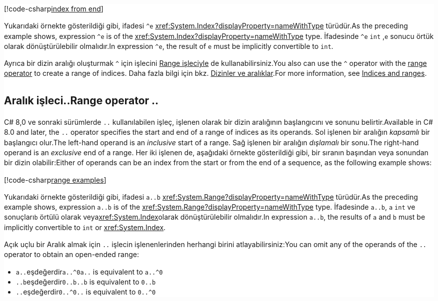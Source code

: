 [!code-csharp[index from end](~/samples/csharp/language-reference/operators/MemberAccessOperators.cs#IndexFromEnd)]

<span data-ttu-id="e0e7f-159">Yukarıdaki örnekte gösterildiği gibi, ifadesi `^e` <xref:System.Index?displayProperty=nameWithType> türüdür.</span><span class="sxs-lookup"><span data-stu-id="e0e7f-159">As the preceding example shows, expression `^e` is of the <xref:System.Index?displayProperty=nameWithType> type.</span></span> <span data-ttu-id="e0e7f-160">İfadesinde `^e` `int` ,`e` sonucu örtük olarak dönüştürülebilir olmalıdır.</span><span class="sxs-lookup"><span data-stu-id="e0e7f-160">In expression `^e`, the result of `e` must be implicitly convertible to `int`.</span></span>

<span data-ttu-id="e0e7f-161">Ayrıca bir dizin aralığı oluşturmak `^` için işlecini [Range işleciyle](#range-operator-) de kullanabilirsiniz.</span><span class="sxs-lookup"><span data-stu-id="e0e7f-161">You also can use the `^` operator with the [range operator](#range-operator-) to create a range of indices.</span></span> <span data-ttu-id="e0e7f-162">Daha fazla bilgi için bkz. [Dizinler ve aralıklar](../../tutorials/ranges-indexes.md).</span><span class="sxs-lookup"><span data-stu-id="e0e7f-162">For more information, see [Indices and ranges](../../tutorials/ranges-indexes.md).</span></span>

## <a name="range-operator-"></a><span data-ttu-id="e0e7f-163">Aralık işleci..</span><span class="sxs-lookup"><span data-stu-id="e0e7f-163">Range operator ..</span></span>

<span data-ttu-id="e0e7f-164">C# 8,0 ve sonraki sürümlerde `..` kullanılabilen işleç, işlenen olarak bir dizin aralığının başlangıcını ve sonunu belirtir.</span><span class="sxs-lookup"><span data-stu-id="e0e7f-164">Available in C# 8.0 and later, the `..` operator specifies the start and end of a range of indices as its operands.</span></span> <span data-ttu-id="e0e7f-165">Sol işlenen bir aralığın *kapsamlı* bir başlangıcı olur.</span><span class="sxs-lookup"><span data-stu-id="e0e7f-165">The left-hand operand is an *inclusive* start of a range.</span></span> <span data-ttu-id="e0e7f-166">Sağ işlenen bir aralığın *dışlamalı* bir sonu.</span><span class="sxs-lookup"><span data-stu-id="e0e7f-166">The right-hand operand is an *exclusive* end of a range.</span></span> <span data-ttu-id="e0e7f-167">Her iki işlenen de, aşağıdaki örnekte gösterildiği gibi, bir sıranın başından veya sonundan bir dizin olabilir:</span><span class="sxs-lookup"><span data-stu-id="e0e7f-167">Either of operands can be an index from the start or from the end of a sequence, as the following example shows:</span></span>

[!code-csharp[range examples](~/samples/csharp/language-reference/operators/MemberAccessOperators.cs#Ranges)]

<span data-ttu-id="e0e7f-168">Yukarıdaki örnekte gösterildiği gibi, ifadesi `a..b` <xref:System.Range?displayProperty=nameWithType> türüdür.</span><span class="sxs-lookup"><span data-stu-id="e0e7f-168">As the preceding example shows, expression `a..b` is of the <xref:System.Range?displayProperty=nameWithType> type.</span></span> <span data-ttu-id="e0e7f-169">İfadesinde `a..b`, `a` `int` ve sonuçları`b` örtülü olarak veya<xref:System.Index>olarak dönüştürülebilir olmalıdır.</span><span class="sxs-lookup"><span data-stu-id="e0e7f-169">In expression `a..b`, the results of `a` and `b` must be implicitly convertible to `int` or <xref:System.Index>.</span></span>

<span data-ttu-id="e0e7f-170">Açık uçlu bir Aralık almak için `..` işlecin işlenenlerinden herhangi birini atlayabilirsiniz:</span><span class="sxs-lookup"><span data-stu-id="e0e7f-170">You can omit any of the operands of the `..` operator to obtain an open-ended range:</span></span>

- <span data-ttu-id="e0e7f-171">`a..`eşdeğerdir`a..^0`</span><span class="sxs-lookup"><span data-stu-id="e0e7f-171">`a..` is equivalent to `a..^0`</span></span>
- <span data-ttu-id="e0e7f-172">`..b`eşdeğerdir`0..b`</span><span class="sxs-lookup"><span data-stu-id="e0e7f-172">`..b` is equivalent to `0..b`</span></span>
- <span data-ttu-id="e0e7f-173">`..`eşdeğerdir`0..^0`</span><span class="sxs-lookup"><span data-stu-id="e0e7f-173">`..` is equivalent to `0..^0`</span></span>
